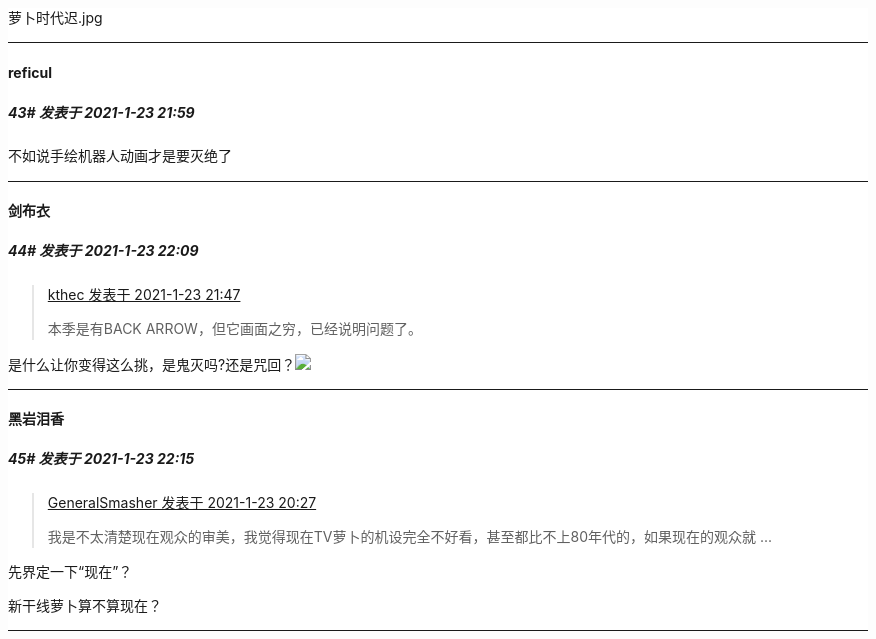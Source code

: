 


萝卜时代迟.jpg







*****

####  reficul  
##### 43#       发表于 2021-1-23 21:59




不如说手绘机器人动画才是要灭绝了







*****

####  剑布衣  
##### 44#       发表于 2021-1-23 22:09



<blockquote><a href="httphttps://bbs.saraba1st.com/2b/forum.php?mod=redirect&amp;goto=findpost&amp;pid=50126307&amp;ptid=1984324" target="_blank">kthec 发表于 2021-1-23 21:47</a>

本季是有BACK ARROW，但它画面之穷，已经说明问题了。</blockquote>
是什么让你变得这么挑，是鬼灭吗?还是咒回？<img src="https://static.saraba1st.com/image/smiley/face2017/068.png" referrerpolicy="no-referrer">







*****

####  黑岩泪香  
##### 45#       发表于 2021-1-23 22:15



<blockquote><a href="httphttps://bbs.saraba1st.com/2b/forum.php?mod=redirect&amp;goto=findpost&amp;pid=50125584&amp;ptid=1984324" target="_blank">GeneralSmasher 发表于 2021-1-23 20:27</a>

我是不太清楚现在观众的审美，我觉得现在TV萝卜的机设完全不好看，甚至都比不上80年代的，如果现在的观众就 ...</blockquote>
先界定一下“现在”？

新干线萝卜算不算现在？







*****
